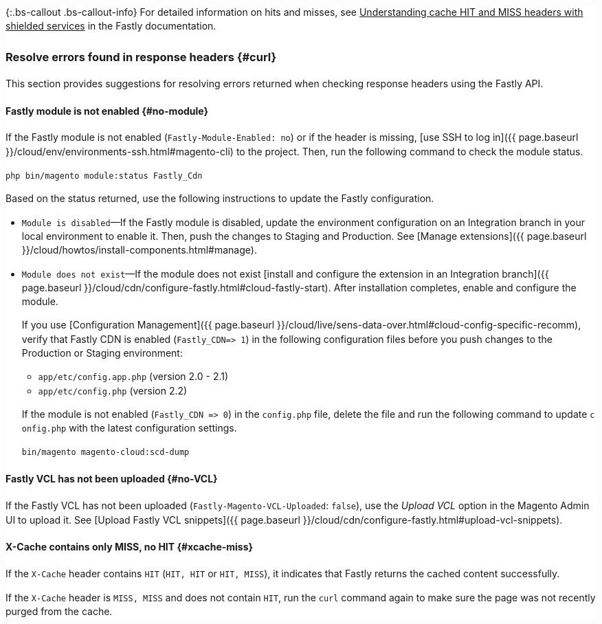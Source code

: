{:.bs-callout .bs-callout-info}
For detailed information on hits and misses, see [Understanding cache HIT and MISS headers with shielded services](https://docs.fastly.com/guides/performance-tuning/understanding-cache-hit-and-miss-headers-with-shielded-services) in the Fastly documentation.

### Resolve errors found in response headers {#curl}

This section provides suggestions for resolving errors returned when checking response headers using the Fastly API.

#### Fastly module is not enabled {#no-module}

If the Fastly module is not enabled (`Fastly-Module-Enabled: no`) or if the header is missing, [use SSH to log in]({{ page.baseurl }}/cloud/env/environments-ssh.html#magento-cli) to the project. Then, run the following command to check the module status.
    
```bash
php bin/magento module:status Fastly_Cdn
```

Based on the status returned, use the following instructions to update the Fastly configuration.

-  `Module is disabled`—If the Fastly module is disabled, update the environment configuration on an Integration branch in your local environment to enable it. Then, push the changes to Staging and Production. See [Manage extensions]({{ page.baseurl }}/cloud/howtos/install-components.html#manage).

-  `Module does not exist`—If the module does not exist [install and configure the extension in an Integration branch]({{ page.baseurl }}/cloud/cdn/configure-fastly.html#cloud-fastly-start). After installation completes, enable and configure the module.
  
   If you use [Configuration Management]({{ page.baseurl }}/cloud/live/sens-data-over.html#cloud-config-specific-recomm), verify that Fastly CDN is enabled (`Fastly_CDN=> 1`) in the following configuration files before you push changes to the Production or Staging environment:

   -  `app/etc/config.app.php` (version 2.0 - 2.1)
   -  `app/etc/config.php` (version 2.2)

   If the module is not enabled (`Fastly_CDN => 0`) in the `config.php` file, delete the file and run the following command to update `config.php` with the latest configuration settings.

   ```bash
   bin/magento magento-cloud:scd-dump
   ```

#### Fastly VCL has not been uploaded {#no-VCL}

If the Fastly VCL has not been uploaded (`Fastly-Magento-VCL-Uploaded`: `false`), use the *Upload VCL* option in the Magento Admin UI to upload it. See [Upload Fastly VCL snippets]({{ page.baseurl }}/cloud/cdn/configure-fastly.html#upload-vcl-snippets).

#### X-Cache contains only MISS, no HIT {#xcache-miss}

If the `X-Cache` header contains `HIT` (`HIT, HIT` or `HIT, MISS`), it indicates that Fastly returns the cached content successfully.

If the `X-Cache` header is `MISS, MISS` and does not contain `HIT`, run the `curl` command again to make sure the page was not recently purged from the cache.

